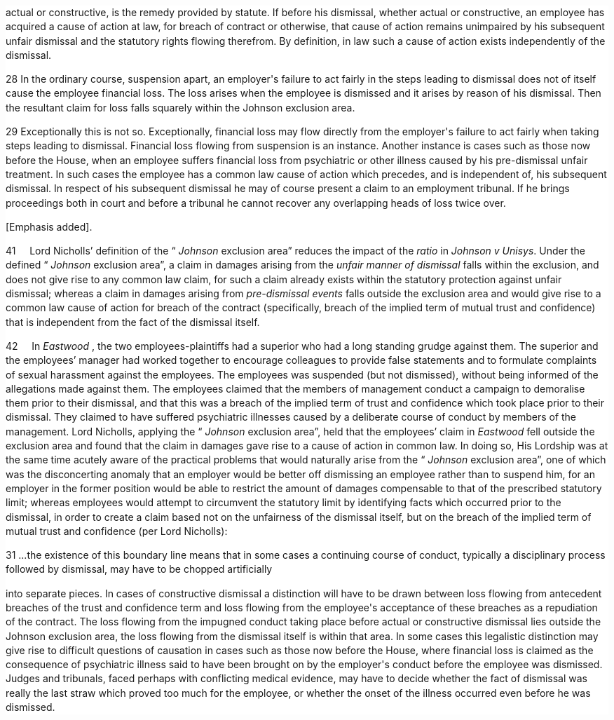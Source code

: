 
 actual or constructive, is the remedy provided by statute. If before his dismissal, whether actual or constructive, an employee has acquired a cause of action at law, for breach of contract or otherwise, that cause of action remains unimpaired by his subsequent unfair dismissal and the statutory rights flowing therefrom. By definition, in law such a cause of action exists independently of the dismissal. 

 28 In the ordinary course, suspension apart, an employer's failure to act fairly in the steps leading to dismissal does not of itself cause the employee financial loss. The loss arises when the employee is dismissed and it arises by reason of his dismissal. Then the resultant claim for loss falls squarely within the Johnson exclusion area. 

 29 Exceptionally this is not so. Exceptionally, financial loss may flow directly from the employer's failure to act fairly when taking steps leading to dismissal. Financial loss flowing from suspension is an instance. Another instance is cases such as those now before the House, when an employee suffers financial loss from psychiatric or other illness caused by his pre-dismissal unfair treatment. In such cases the employee has a common law cause of action which precedes, and is independent of, his subsequent dismissal. In respect of his subsequent dismissal he may of course present a claim to an employment tribunal. If he brings proceedings both in court and before a tribunal he cannot recover any overlapping heads of loss twice over. 

 [Emphasis added]. 

41     Lord Nicholls’ definition of the “ _Johnson_ exclusion area” reduces the impact of the _ratio_ in _Johnson v Unisys_. Under the defined “ _Johnson_ exclusion area”, a claim in damages arising from the _unfair manner of dismissal_ falls within the exclusion, and does not give rise to any common law claim, for such a claim already exists within the statutory protection against unfair dismissal; whereas a claim in damages arising from _pre-dismissal events_ falls outside the exclusion area and would give rise to a common law cause of action for breach of the contract (specifically, breach of the implied term of mutual trust and confidence) that is independent from the fact of the dismissal itself. 

42     In _Eastwood_ , the two employees-plaintiffs had a superior who had a long standing grudge against them. The superior and the employees’ manager had worked together to encourage colleagues to provide false statements and to formulate complaints of sexual harassment against the employees. The employees was suspended (but not dismissed), without being informed of the allegations made against them. The employees claimed that the members of management conduct a campaign to demoralise them prior to their dismissal, and that this was a breach of the implied term of trust and confidence which took place prior to their dismissal. They claimed to have suffered psychiatric illnesses caused by a deliberate course of conduct by members of the management. Lord Nicholls, applying the “ _Johnson_ exclusion area”, held that the employees’ claim in _Eastwood_ fell outside the exclusion area and found that the claim in damages gave rise to a cause of action in common law. In doing so, His Lordship was at the same time acutely aware of the practical problems that would naturally arise from the “ _Johnson_ exclusion area”, one of which was the disconcerting anomaly that an employer would be better off dismissing an employee rather than to suspend him, for an employer in the former position would be able to restrict the amount of damages compensable to that of the prescribed statutory limit; whereas employees would attempt to circumvent the statutory limit by identifying facts which occurred prior to the dismissal, in order to create a claim based not on the unfairness of the dismissal itself, but on the breach of the implied term of mutual trust and confidence (per Lord Nicholls): 

 31 ...the existence of this boundary line means that in some cases a continuing course of conduct, typically a disciplinary process followed by dismissal, may have to be chopped artificially 


 into separate pieces. In cases of constructive dismissal a distinction will have to be drawn between loss flowing from antecedent breaches of the trust and confidence term and loss flowing from the employee's acceptance of these breaches as a repudiation of the contract. The loss flowing from the impugned conduct taking place before actual or constructive dismissal lies outside the Johnson exclusion area, the loss flowing from the dismissal itself is within that area. In some cases this legalistic distinction may give rise to difficult questions of causation in cases such as those now before the House, where financial loss is claimed as the consequence of psychiatric illness said to have been brought on by the employer's conduct before the employee was dismissed. Judges and tribunals, faced perhaps with conflicting medical evidence, may have to decide whether the fact of dismissal was really the last straw which proved too much for the employee, or whether the onset of the illness occurred even before he was dismissed. 
